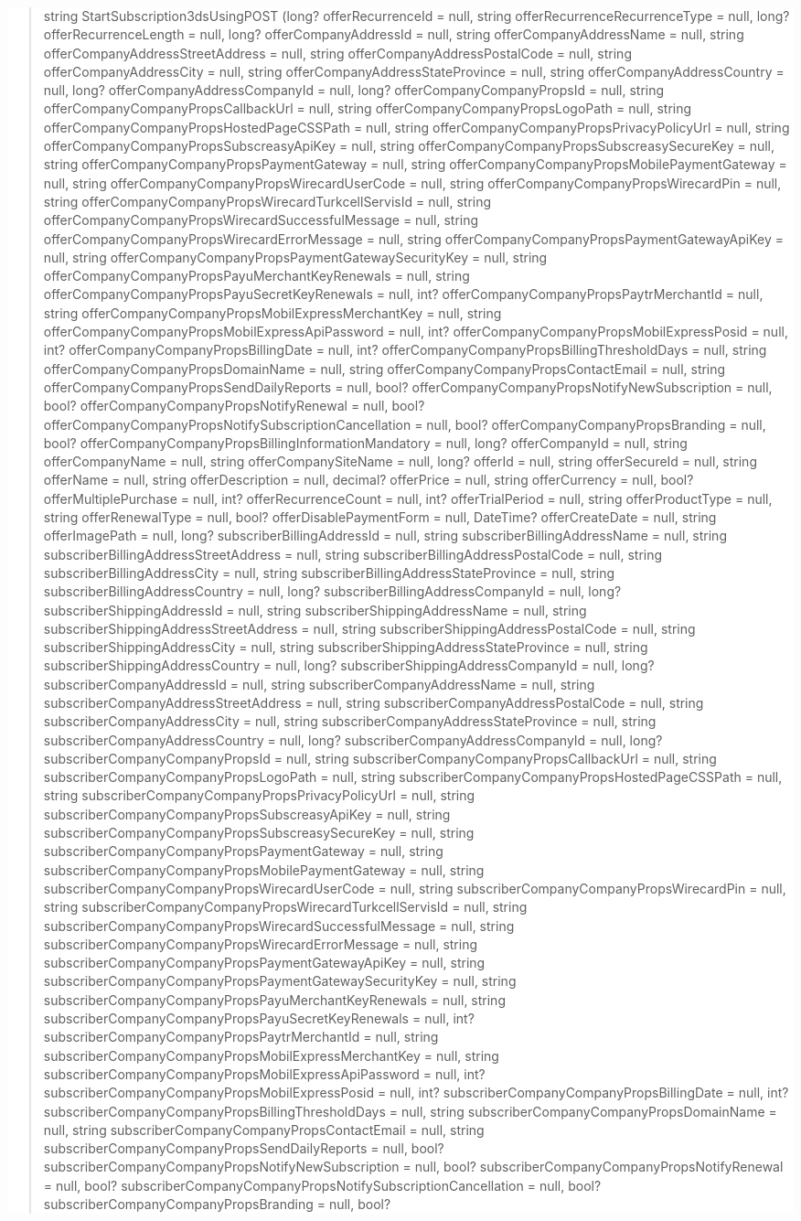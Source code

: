 > string StartSubscription3dsUsingPOST (long? offerRecurrenceId = null, string offerRecurrenceRecurrenceType = null, long? offerRecurrenceLength = null, long? offerCompanyAddressId = null, string offerCompanyAddressName = null, string offerCompanyAddressStreetAddress = null, string offerCompanyAddressPostalCode = null, string offerCompanyAddressCity = null, string offerCompanyAddressStateProvince = null, string offerCompanyAddressCountry = null, long? offerCompanyAddressCompanyId = null, long? offerCompanyCompanyPropsId = null, string offerCompanyCompanyPropsCallbackUrl = null, string offerCompanyCompanyPropsLogoPath = null, string offerCompanyCompanyPropsHostedPageCSSPath = null, string offerCompanyCompanyPropsPrivacyPolicyUrl = null, string offerCompanyCompanyPropsSubscreasyApiKey = null, string offerCompanyCompanyPropsSubscreasySecureKey = null, string offerCompanyCompanyPropsPaymentGateway = null, string offerCompanyCompanyPropsMobilePaymentGateway = null, string offerCompanyCompanyPropsWirecardUserCode = null, string offerCompanyCompanyPropsWirecardPin = null, string offerCompanyCompanyPropsWirecardTurkcellServisId = null, string offerCompanyCompanyPropsWirecardSuccessfulMessage = null, string offerCompanyCompanyPropsWirecardErrorMessage = null, string offerCompanyCompanyPropsPaymentGatewayApiKey = null, string offerCompanyCompanyPropsPaymentGatewaySecurityKey = null, string offerCompanyCompanyPropsPayuMerchantKeyRenewals = null, string offerCompanyCompanyPropsPayuSecretKeyRenewals = null, int? offerCompanyCompanyPropsPaytrMerchantId = null, string offerCompanyCompanyPropsMobilExpressMerchantKey = null, string offerCompanyCompanyPropsMobilExpressApiPassword = null, int? offerCompanyCompanyPropsMobilExpressPosid = null, int? offerCompanyCompanyPropsBillingDate = null, int? offerCompanyCompanyPropsBillingThresholdDays = null, string offerCompanyCompanyPropsDomainName = null, string offerCompanyCompanyPropsContactEmail = null, string offerCompanyCompanyPropsSendDailyReports = null, bool? offerCompanyCompanyPropsNotifyNewSubscription = null, bool? offerCompanyCompanyPropsNotifyRenewal = null, bool? offerCompanyCompanyPropsNotifySubscriptionCancellation = null, bool? offerCompanyCompanyPropsBranding = null, bool? offerCompanyCompanyPropsBillingInformationMandatory = null, long? offerCompanyId = null, string offerCompanyName = null, string offerCompanySiteName = null, long? offerId = null, string offerSecureId = null, string offerName = null, string offerDescription = null, decimal? offerPrice = null, string offerCurrency = null, bool? offerMultiplePurchase = null, int? offerRecurrenceCount = null, int? offerTrialPeriod = null, string offerProductType = null, string offerRenewalType = null, bool? offerDisablePaymentForm = null, DateTime? offerCreateDate = null, string offerImagePath = null, long? subscriberBillingAddressId = null, string subscriberBillingAddressName = null, string subscriberBillingAddressStreetAddress = null, string subscriberBillingAddressPostalCode = null, string subscriberBillingAddressCity = null, string subscriberBillingAddressStateProvince = null, string subscriberBillingAddressCountry = null, long? subscriberBillingAddressCompanyId = null, long? subscriberShippingAddressId = null, string subscriberShippingAddressName = null, string subscriberShippingAddressStreetAddress = null, string subscriberShippingAddressPostalCode = null, string subscriberShippingAddressCity = null, string subscriberShippingAddressStateProvince = null, string subscriberShippingAddressCountry = null, long? subscriberShippingAddressCompanyId = null, long? subscriberCompanyAddressId = null, string subscriberCompanyAddressName = null, string subscriberCompanyAddressStreetAddress = null, string subscriberCompanyAddressPostalCode = null, string subscriberCompanyAddressCity = null, string subscriberCompanyAddressStateProvince = null, string subscriberCompanyAddressCountry = null, long? subscriberCompanyAddressCompanyId = null, long? subscriberCompanyCompanyPropsId = null, string subscriberCompanyCompanyPropsCallbackUrl = null, string subscriberCompanyCompanyPropsLogoPath = null, string subscriberCompanyCompanyPropsHostedPageCSSPath = null, string subscriberCompanyCompanyPropsPrivacyPolicyUrl = null, string subscriberCompanyCompanyPropsSubscreasyApiKey = null, string subscriberCompanyCompanyPropsSubscreasySecureKey = null, string subscriberCompanyCompanyPropsPaymentGateway = null, string subscriberCompanyCompanyPropsMobilePaymentGateway = null, string subscriberCompanyCompanyPropsWirecardUserCode = null, string subscriberCompanyCompanyPropsWirecardPin = null, string subscriberCompanyCompanyPropsWirecardTurkcellServisId = null, string subscriberCompanyCompanyPropsWirecardSuccessfulMessage = null, string subscriberCompanyCompanyPropsWirecardErrorMessage = null, string subscriberCompanyCompanyPropsPaymentGatewayApiKey = null, string subscriberCompanyCompanyPropsPaymentGatewaySecurityKey = null, string subscriberCompanyCompanyPropsPayuMerchantKeyRenewals = null, string subscriberCompanyCompanyPropsPayuSecretKeyRenewals = null, int? subscriberCompanyCompanyPropsPaytrMerchantId = null, string subscriberCompanyCompanyPropsMobilExpressMerchantKey = null, string subscriberCompanyCompanyPropsMobilExpressApiPassword = null, int? subscriberCompanyCompanyPropsMobilExpressPosid = null, int? subscriberCompanyCompanyPropsBillingDate = null, int? subscriberCompanyCompanyPropsBillingThresholdDays = null, string subscriberCompanyCompanyPropsDomainName = null, string subscriberCompanyCompanyPropsContactEmail = null, string subscriberCompanyCompanyPropsSendDailyReports = null, bool? subscriberCompanyCompanyPropsNotifyNewSubscription = null, bool? subscriberCompanyCompanyPropsNotifyRenewal = null, bool? subscriberCompanyCompanyPropsNotifySubscriptionCancellation = null, bool? subscriberCompanyCompanyPropsBranding = null, bool?